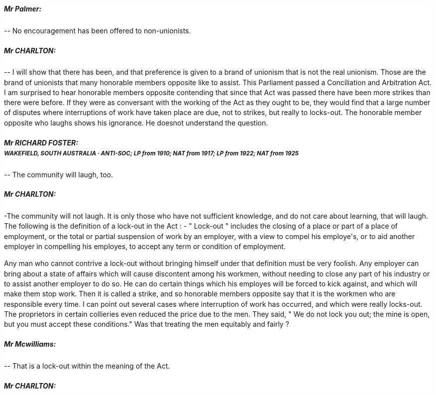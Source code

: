 ##### Mr Palmer:

--  No encouragement has been offered to non-unionists. 

##### Mr CHARLTON:

-- I will show that there has been, and that preference is given to a brand of unionism that is not the real unionism. Those are the brand of unionists that many honorable members opposite like to assist. This Parliament passed a Conciliation and Arbitration Act. I am surprised to hear honorable members opposite contending that since that Act was passed there have been more strikes than there were before. If they were as conversant with the working of the Act as they ought to be, they would find that a large number of disputes where interruptions of work have taken place are due, not to strikes, but really to locks-out. The honorable member opposite who laughs shows his ignorance. He doesnot understand the question. 

##### Mr RICHARD FOSTER:<br><small class="text-muted">WAKEFIELD, SOUTH AUSTRALIA &middot; ANTI-SOC; LP from 1910; NAT from 1917; LP from 1922; NAT from 1925</small>

--  The community will laugh, too. 

##### Mr CHARLTON:

-The community will not laugh. It is only those who have not sufficient knowledge, and do not care about learning, that will laugh. The following is the definition of a lock-out in the Act :  -  " Lock-out " includes the closing of a place or part of a place of employment, or the total or partial suspension of work by an employer, with a view to compel his employe's, or to aid another employer in compelling his employes, to accept any term or condition of employment. 

Any man who cannot contrive a lock-out without bringing himself under that definition must be very foolish. Any employer can bring about a state of affairs which will cause discontent among his workmen, without needing to close any part of his industry or to assist another employer to do so. He can do certain things which his employes will be forced to kick against, and which will make them stop work. Then it is called a strike, and so honorable members opposite say that it is the workmen who are responsible every time. I can point out several cases where interruption of work has occurred, and which were really locks-out. The proprietors in certain collieries even reduced the price due to the men. They said, " We do not lock you out; the mine is open, but you must accept these conditions." Was that treating the men equitably and fairly ? 

##### Mr Mcwilliams:

--  That is a lock-out within the meaning of the Act. 

##### Mr CHARLTON:
